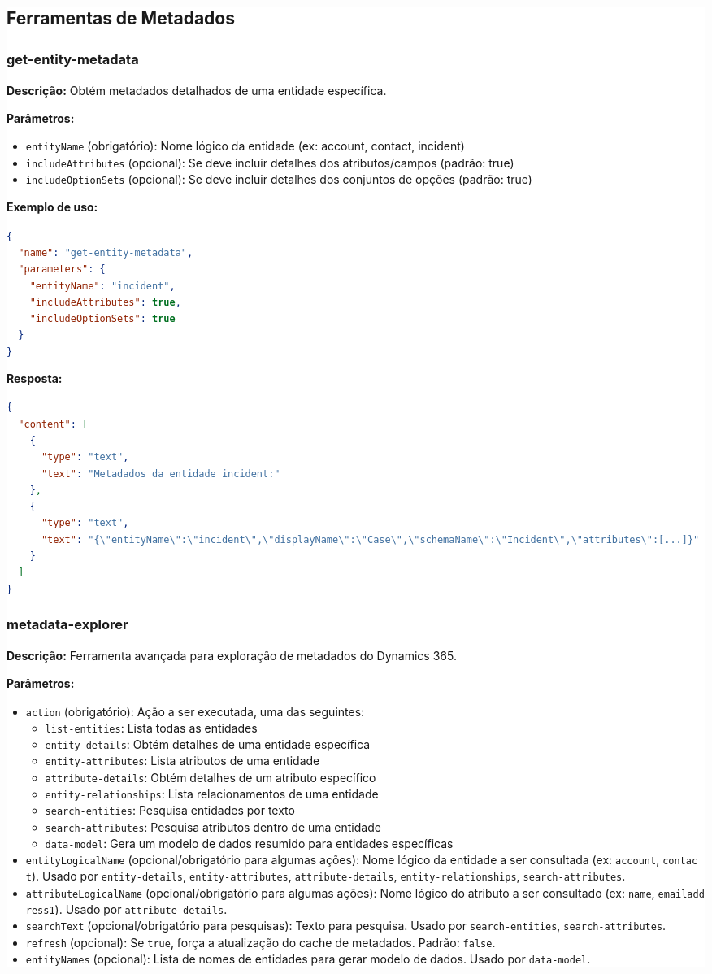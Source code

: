 
## Ferramentas de Metadados

### get-entity-metadata

**Descrição:** Obtém metadados detalhados de uma entidade específica.

**Parâmetros:**
- `entityName` (obrigatório): Nome lógico da entidade (ex: account, contact, incident)
- `includeAttributes` (opcional): Se deve incluir detalhes dos atributos/campos (padrão: true)
- `includeOptionSets` (opcional): Se deve incluir detalhes dos conjuntos de opções (padrão: true)

**Exemplo de uso:**
```json
{
  "name": "get-entity-metadata",
  "parameters": {
    "entityName": "incident",
    "includeAttributes": true,
    "includeOptionSets": true
  }
}
```

**Resposta:**
```json
{
  "content": [
    {
      "type": "text",
      "text": "Metadados da entidade incident:"
    },
    {
      "type": "text",
      "text": "{\"entityName\":\"incident\",\"displayName\":\"Case\",\"schemaName\":\"Incident\",\"attributes\":[...]}"
    }
  ]
}
```

### metadata-explorer

**Descrição:** Ferramenta avançada para exploração de metadados do Dynamics 365.

**Parâmetros:**
- `action` (obrigatório): Ação a ser executada, uma das seguintes:
  - `list-entities`: Lista todas as entidades
  - `entity-details`: Obtém detalhes de uma entidade específica
  - `entity-attributes`: Lista atributos de uma entidade
  - `attribute-details`: Obtém detalhes de um atributo específico
  - `entity-relationships`: Lista relacionamentos de uma entidade
  - `search-entities`: Pesquisa entidades por texto
  - `search-attributes`: Pesquisa atributos dentro de uma entidade
  - `data-model`: Gera um modelo de dados resumido para entidades específicas
- `entityLogicalName` (opcional/obrigatório para algumas ações): Nome lógico da entidade a ser consultada (ex: `account`, `contact`). Usado por `entity-details`, `entity-attributes`, `attribute-details`, `entity-relationships`, `search-attributes`.
- `attributeLogicalName` (opcional/obrigatório para algumas ações): Nome lógico do atributo a ser consultado (ex: `name`, `emailaddress1`). Usado por `attribute-details`.
- `searchText` (opcional/obrigatório para pesquisas): Texto para pesquisa. Usado por `search-entities`, `search-attributes`.
- `refresh` (opcional): Se `true`, força a atualização do cache de metadados. Padrão: `false`.
- `entityNames` (opcional): Lista de nomes de entidades para gerar modelo de dados. Usado por `data-model`.